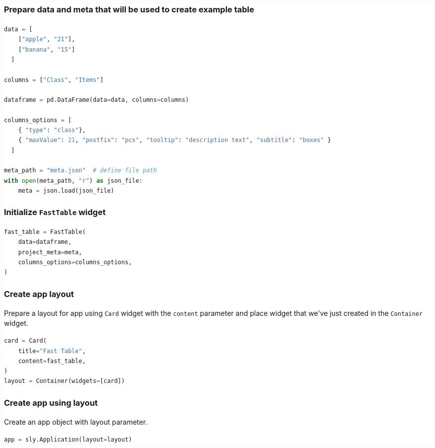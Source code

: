 ### Prepare data and meta that will be used to create example table

```python
data = [
    ["apple", "21"],
    ["banana", "15"]
  ]

columns = ["Class", "Items"]

dataframe = pd.DataFrame(data=data, columns=columns)

columns_options = [
    { "type": "class"},
    { "maxValue": 21, "postfix": "pcs", "tooltip": "description text", "subtitle": "boxes" }
  ]

meta_path = "meta.json"  # define file path
with open(meta_path, "r") as json_file:
    meta = json.load(json_file)
```

### Initialize `FastTable` widget

```python
fast_table = FastTable(
    data=dataframe,
    project_meta=meta,
    columns_options=columns_options,
)
```

### Create app layout

Prepare a layout for app using `Card` widget with the `content` parameter and place widget that we've just created in the `Container` widget.

```python
card = Card(
    title="Fast Table",
    content=fast_table,
)
layout = Container(widgets=[card])
```

### Create app using layout

Create an app object with layout parameter.

```python
app = sly.Application(layout=layout)
```
